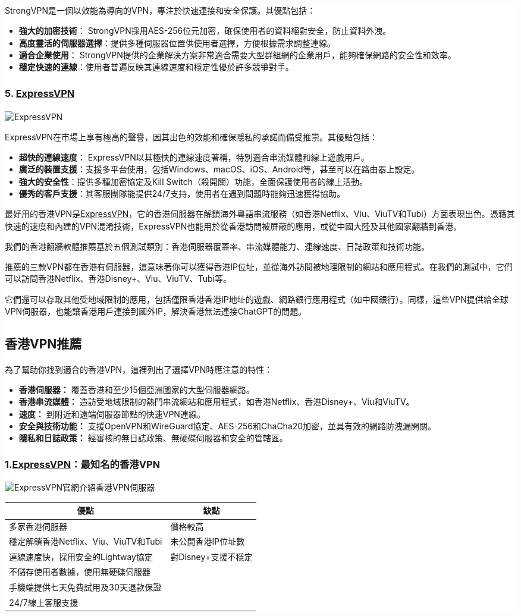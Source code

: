 StrongVPN是一個以效能為導向的VPN，專注於快速連接和安全保護。其優點包括：
- **強大的加密技術**： StrongVPN採用AES-256位元加密，確保使用者的資料絕對安全，防止資料外洩。
- **高度靈活的伺服器選擇**：提供多種伺服器位置供使用者選擇，方便根據需求調整連線。
- **適合企業使用**： StrongVPN提供的企業解決方案非常適合需要大型群組網的企業用戶，能夠確保網路的安全性和效率。
- **穩定快速的連線**：使用者普遍反映其連線速度和穩定性優於許多競爭對手。

### 5. [ExpressVPN](https://howandbest.com/go/expressvpn)

![ExpressVPN](https://howandbest.com/wp-content/uploads/2024/06/expressvpn-homepage.jpg)

ExpressVPN在市場上享有極高的聲譽，因其出色的效能和確保隱私的承諾而備受推崇。其優點包括：
- **超快的連線速度**： ExpressVPN以其極快的連線速度著稱，特別適合串流媒體和線上遊戲用戶。
- **廣泛的裝置支援**：支援多平台使用，包括Windows、macOS、iOS、Android等，甚至可以在路由器上設定。
- **強大的安全性**：提供多種加密協定及Kill Switch（殺開關）功能，全面保護使用者的線上活動。
- **優秀的客戶支援**：其客服團隊能提供24/7支持，使用者在遇到問題時能夠迅速獲得協助。

最好用的香港VPN是[ExpressVPN](https://howandbest.com/go/expressvpn)，它的香港伺服器在解鎖海外粵語串流服務（如香港Netflix、Viu、ViuTV和Tubi）方面表現出色。憑藉其快速的速度和內建的VPN混淆技術，ExpressVPN也能用於從香港訪問被屏蔽的應用，或從中國大陸及其他國家翻牆到香港。

我們的香港翻牆軟體推薦基於五個測試類別：香港伺服器覆蓋率、串流媒體能力、連線速度、日誌政策和技術功能。

推薦的三款VPN都在香港有伺服器，這意味著你可以獲得香港IP位址，並從海外訪問被地理限制的網站和應用程式。在我們的測試中，它們可以訪問香港Netflix、香港Disney+、Viu、ViuTV、Tubi等。

它們還可以存取其他受地域限制的應用，包括僅限香港香港IP地址的遊戲、網路銀行應用程式（如中國銀行）。同樣，這些VPN提供給全球VPN伺服器，也能讓香港用戶連接到國外IP，解決香港無法連接ChatGPT的問題。

## 香港VPN推薦

為了幫助你找到適合的香港VPN，這裡列出了選擇VPN時應注意的特性：

- **香港伺服器：** 覆蓋香港和至少15個亞洲國家的大型伺服器網路。
- **香港串流媒體：** 造訪受地域限制的熱門串流網站和應用程式，如香港Netflix、香港Disney+、Viu和ViuTV。
- **速度：** 到附近和遠端伺服器節點的快速VPN連線。
- **安全與技術功能：** 支援OpenVPN和WireGuard協定、AES-256和ChaCha20加密，並具有效的網路防洩漏開關。
- **隱私和日誌政策：** 經審核的無日誌政策、無硬碟伺服器和安全的管轄區。

### 1.[ExpressVPN](https://howandbest.com/go/expressvpn)：最知名的香港VPN

![ExpressVPN官網介紹香港VPN伺服器](https://howandbest.com/wp-content/uploads/2024/07/expressvpn-homepage-hongkong.jpg)

| **優點** | **缺點** |
| --- | --- |
| 多家香港伺服器| 價格較高|
| 穩定解鎖香港Netflix、Viu、ViuTV和Tubi | 未公開香港IP位址數|
| 連線速度快，採用安全的Lightway協定| 對Disney+支援不穩定|
| 不儲存使用者數據，使用無硬碟伺服器| |
|手機端提供七天免費試用及30天退款保證| |
| 24/7線上客服支援| |

